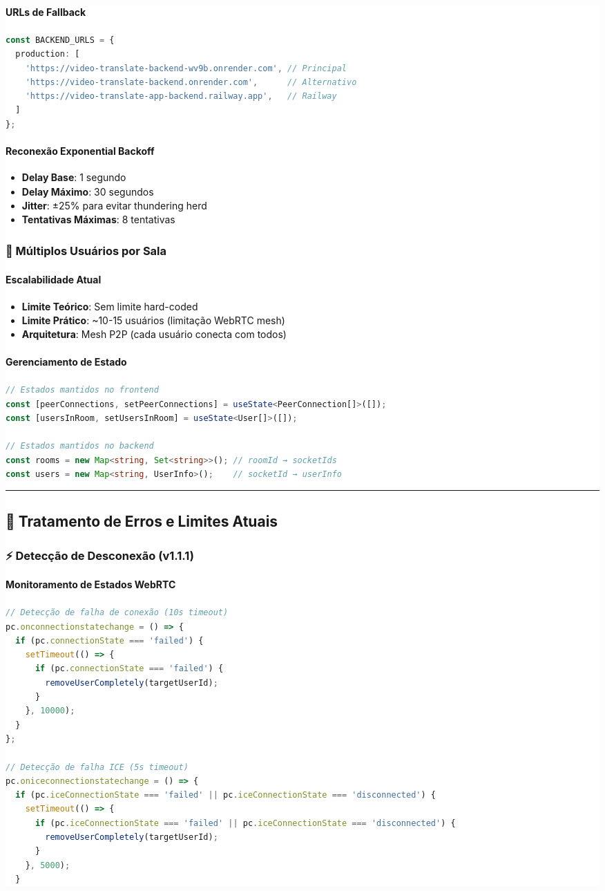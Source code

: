 #### **URLs de Fallback**
```typescript
const BACKEND_URLS = {
  production: [
    'https://video-translate-backend-wv9b.onrender.com', // Principal
    'https://video-translate-backend.onrender.com',      // Alternativo
    'https://video-translate-app-backend.railway.app',   // Railway
  ]
};
```

#### **Reconexão Exponential Backoff**
- **Delay Base**: 1 segundo
- **Delay Máximo**: 30 segundos
- **Jitter**: ±25% para evitar thundering herd
- **Tentativas Máximas**: 8 tentativas

### 👥 Múltiplos Usuários por Sala

#### **Escalabilidade Atual**
- **Limite Teórico**: Sem limite hard-coded
- **Limite Prático**: ~10-15 usuários (limitação WebRTC mesh)
- **Arquitetura**: Mesh P2P (cada usuário conecta com todos)

#### **Gerenciamento de Estado**
```typescript
// Estados mantidos no frontend
const [peerConnections, setPeerConnections] = useState<PeerConnection[]>([]);
const [usersInRoom, setUsersInRoom] = useState<User[]>([]);

// Estados mantidos no backend
const rooms = new Map<string, Set<string>>(); // roomId → socketIds
const users = new Map<string, UserInfo>();    // socketId → userInfo
```

---

## 🔐 Tratamento de Erros e Limites Atuais

### ⚡ Detecção de Desconexão (v1.1.1)

#### **Monitoramento de Estados WebRTC**
```typescript
// Detecção de falha de conexão (10s timeout)
pc.onconnectionstatechange = () => {
  if (pc.connectionState === 'failed') {
    setTimeout(() => {
      if (pc.connectionState === 'failed') {
        removeUserCompletely(targetUserId);
      }
    }, 10000);
  }
};

// Detecção de falha ICE (5s timeout)
pc.oniceconnectionstatechange = () => {
  if (pc.iceConnectionState === 'failed' || pc.iceConnectionState === 'disconnected') {
    setTimeout(() => {
      if (pc.iceConnectionState === 'failed' || pc.iceConnectionState === 'disconnected') {
        removeUserCompletely(targetUserId);
      }
    }, 5000);
  }
```